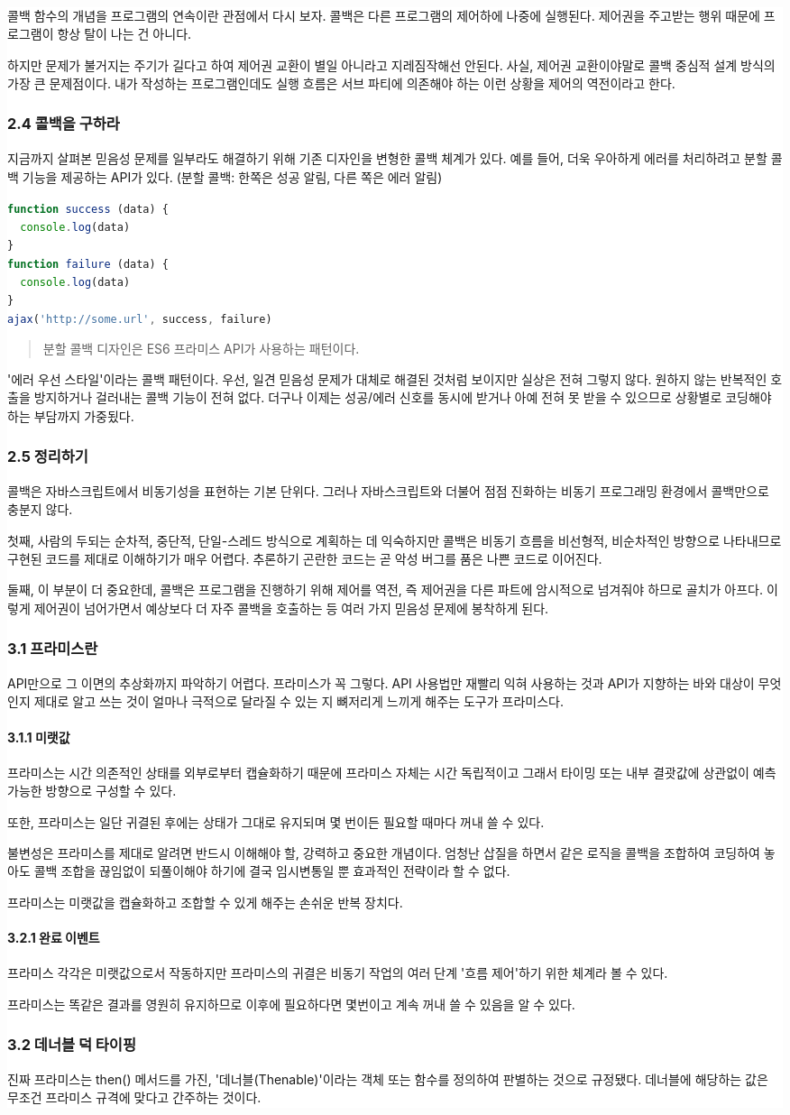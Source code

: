 콜백 함수의 개념을 프로그램의 연속이란 관점에서 다시 보자. 콜백은 다른 프로그램의 제어하에 나중에 실행된다. 제어권을 주고받는 행위 때문에 프로그램이 항상 탈이 나는 건 아니다.

하지만 문제가 불거지는 주기가 길다고 하여 제어권 교환이 별일 아니라고 지레짐작해선 안된다. 사실, 제어권 교환이야말로 콜백 중심적 설계 방식의 가장 큰 문제점이다. 내가 작성하는 프로그램인데도 실행 흐름은 서브 파티에 의존해야 하는 이런 상황을 제어의 역전이라고 한다.

### 2.4 콜백을 구하라
지금까지 살펴본 믿음성 문제를 일부라도 해결하기 위해 기존 디자인을 변형한 콜백 체계가 있다. 예를 들어, 더욱 우아하게 에러를 처리하려고 분할 콜백 기능을 제공하는 API가 있다. (분할 콜백: 한쪽은 성공 알림, 다른 쪽은 에러 알림)
```js
function success (data) {
  console.log(data)
}
function failure (data) {
  console.log(data)
}
ajax('http://some.url', success, failure)
```

> 분할 콜백 디자인은 ES6 프라미스 API가 사용하는 패턴이다.

'에러 우선 스타일'이라는 콜백 패턴이다. 우선, 일견 믿음성 문제가 대체로 해결된 것처럼 보이지만 실상은 전혀 그렇지 않다. 원하지 않는 반복적인 호출을 방지하거나 걸러내는 콜백 기능이 전혀 없다. 더구나 이제는 성공/에러 신호를 동시에 받거나 아예 전혀 못 받을 수 있으므로 상황별로 코딩해야 하는 부담까지 가중됬다.

### 2.5 정리하기
콜백은 자바스크립트에서 비동기성을 표현하는 기본 단위다. 그러나 자바스크립트와 더불어 점점 진화하는 비동기 프로그래밍 환경에서 콜백만으로 충분지 않다.

첫째, 사람의 두되는 순차적, 중단적, 단일-스레드 방식으로 계획하는 데 익숙하지만 콜백은 비동기 흐름을 비선형적, 비순차적인 방향으로 나타내므로 구현된 코드를 제대로 이해하기가 매우 어렵다. 추론하기 곤란한 코드는 곧 악성 버그를 품은 나쁜 코드로 이어진다.

둘째, 이 부분이 더 중요한데, 콜백은 프로그램을 진행하기 위해 제어를 역전, 즉 제어권을 다른 파트에 암시적으로 넘겨줘야 하므로 골치가 아프다. 이렇게 제어권이 넘어가면서 예상보다 더 자주 콜백을 호출하는 등 여러 가지 믿음성 문제에 봉착하게 된다.

### 3.1 프라미스란
API만으로 그 이면의 추상화까지 파악하기 어렵다. 프라미스가 꼭 그렇다. API 사용법만 재빨리 익혀 사용하는 것과 API가 지향하는 바와 대상이 무엇인지 제대로 알고 쓰는 것이 얼마나 극적으로 달라질 수 있는 지 뼈저리게 느끼게 해주는 도구가 프라미스다.

#### 3.1.1 미랫값
프라미스는 시간 의존적인 상태를 외부로부터 캡슐화하기 때문에 프라미스 자체는 시간 독립적이고 그래서 타이밍 또는 내부 결괏값에 상관없이 예측 가능한 방향으로 구성할 수 있다.

또한, 프라미스는 일단 귀결된 후에는 상태가 그대로 유지되며 몇 번이든 필요할 때마다 꺼내 쓸 수 있다.

불변성은 프라미스를 제대로 알려면 반드시 이해해야 할, 강력하고 중요한 개념이다. 엄청난 삽질을 하면서 같은 로직을 콜백을 조합하여 코딩하여 놓아도 콜백 조합을 끊임없이 되풀이해야 하기에 결국 임시변통일 뿐 효과적인 전략이라 할 수 없다.

프라미스는 미랫값을 캡슐화하고 조합할 수 있게 해주는 손쉬운 반복 장치다.

#### 3.2.1 완료 이벤트
프라미스 각각은 미랫값으로서 작동하지만 프라미스의 귀결은 비동기 작업의 여러 단계 '흐름 제어'하기 위한 체계라 볼 수 있다.

프라미스는 똑같은 결과를 영원히 유지하므로 이후에 필요하다면 몇번이고 계속 꺼내 쓸 수 있음을 알 수 있다.

### 3.2 데너블 덕 타이핑
진짜 프라미스는 then() 메서드를 가진, '데너블(Thenable)'이라는 객체 또는 함수를 정의하여 판별하는 것으로 규정됐다. 데너블에 해당하는 값은 무조건 프라미스 규격에 맞다고 간주하는 것이다.
